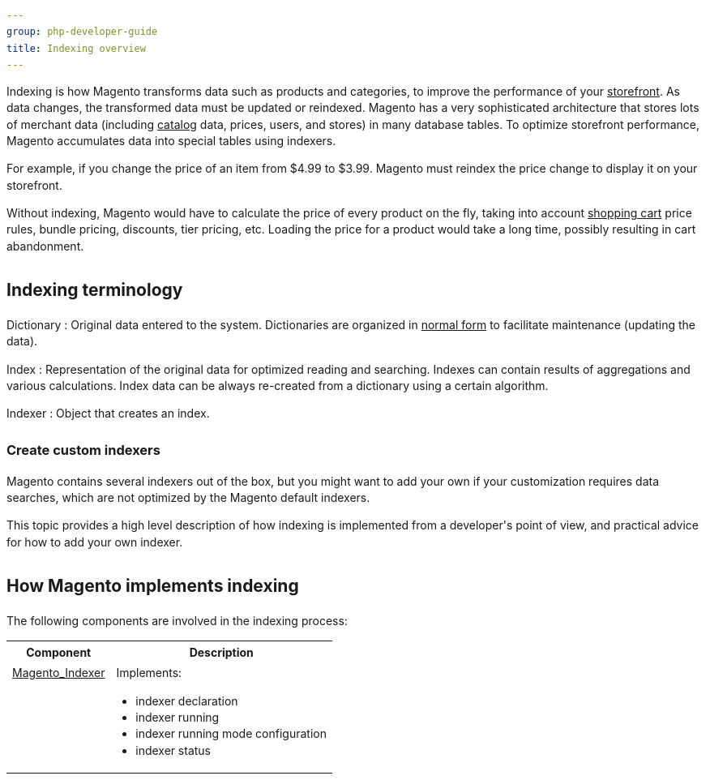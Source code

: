 ```yaml
---
group: php-developer-guide
title: Indexing overview
---
```


Indexing is how Magento transforms data such as products and categories, to improve the performance of your [storefront](https://glossary.magento.com/storefront). As data changes, the transformed data must be updated or reindexed. Magento has a very sophisticated architecture that stores lots of merchant data (including [catalog](https://glossary.magento.com/catalog) data, prices, users, and stores) in many database tables. To optimize storefront performance, Magento accumulates data into special tables using indexers.

For example, if you change the price of an item from $4.99 to $3.99. Magento must reindex the price change to display it on your storefront.

Without indexing, Magento would have to calculate the price of every product on the fly, taking into account [shopping cart](https://glossary.magento.com/shopping-cart) price rules, bundle pricing, discounts, tier pricing, etc. Loading the price for a product would take a long time, possibly resulting in cart abandonment.

## Indexing terminology

Dictionary
: Original data entered to the system. Dictionaries are organized in <a href="http://en.wikipedia.org/wiki/Database_normalization" target="_blank">normal form</a> to facilitate maintenance (updating the data).

Index
: Representation of the original data for optimized reading and searching. Indexes can contain results of aggregations and various calculations. Index data can be always re-created from a dictionary using a certain algorithm.

Indexer
: Object that creates an index.

### Create custom indexers

Magento contains several indexers out of the box, but you might want to add your own if your customization requires data searches, which are not optimized by the Magento default indexers.

This topic provides a high level description of how indexing is implemented from a developer's point of view, and practical advice for how to add your own indexer.

## How Magento implements indexing

The following components are involved in the indexing process:

<table>
    <tbody>
        <tr>
            <th>Component</th>
            <th>Description</th>
        </tr>
        <tr>
            <td><a href="{{ site.mage2bloburl }}/{{ page.guide_version }}/app/code/Magento/Indexer" target="_blank">Magento_Indexer</a></td>
            <td>Implements:
                <ul>
                    <li>indexer declaration</li>
                    <li>indexer running</li>
                    <li>indexer running mode configuration</li>
                    <li>indexer status</li>
                </ul>
            </td>